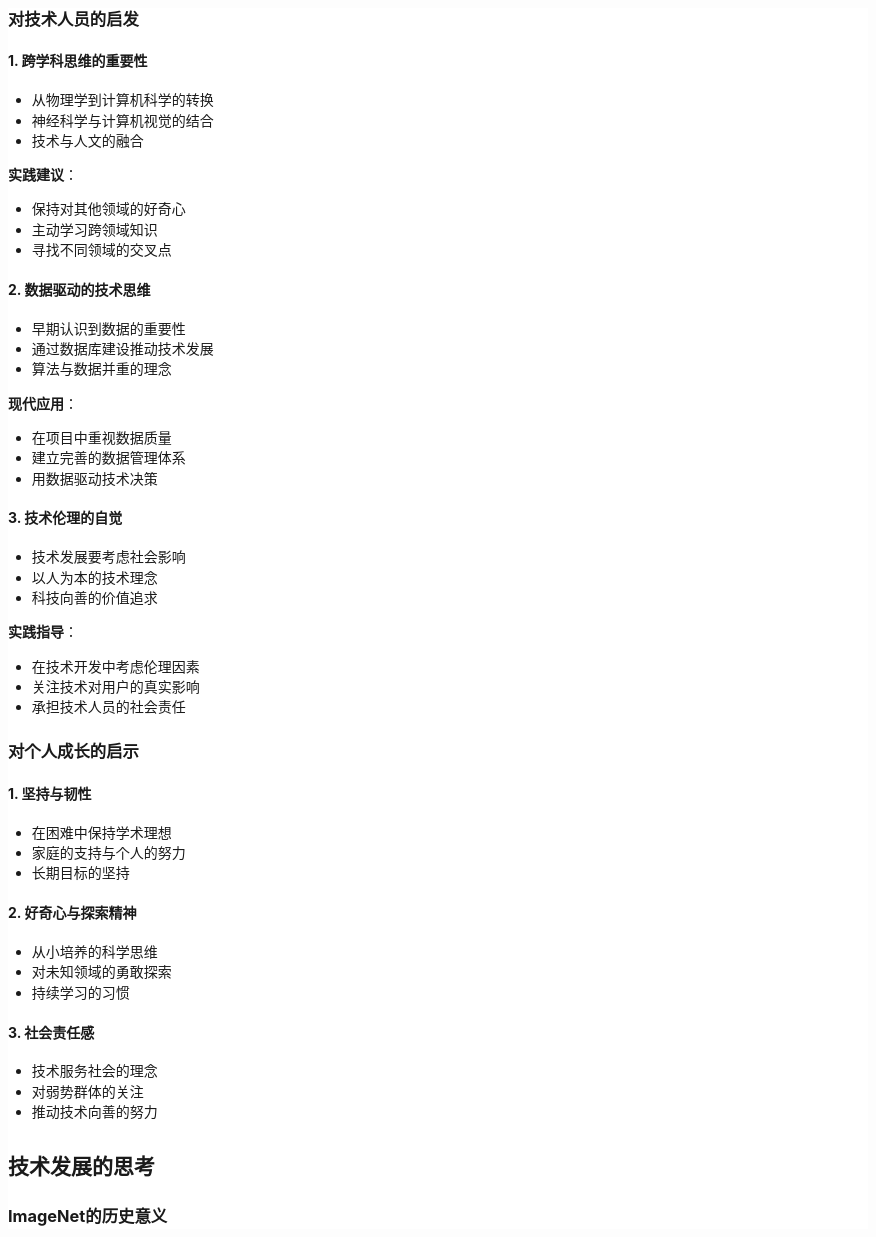 ### 对技术人员的启发

#### 1. 跨学科思维的重要性
- 从物理学到计算机科学的转换
- 神经科学与计算机视觉的结合
- 技术与人文的融合

**实践建议**：
- 保持对其他领域的好奇心
- 主动学习跨领域知识
- 寻找不同领域的交叉点

#### 2. 数据驱动的技术思维
- 早期认识到数据的重要性
- 通过数据库建设推动技术发展
- 算法与数据并重的理念

**现代应用**：
- 在项目中重视数据质量
- 建立完善的数据管理体系
- 用数据驱动技术决策

#### 3. 技术伦理的自觉
- 技术发展要考虑社会影响
- 以人为本的技术理念
- 科技向善的价值追求

**实践指导**：
- 在技术开发中考虑伦理因素
- 关注技术对用户的真实影响
- 承担技术人员的社会责任

### 对个人成长的启示

#### 1. 坚持与韧性
- 在困难中保持学术理想
- 家庭的支持与个人的努力
- 长期目标的坚持

#### 2. 好奇心与探索精神
- 从小培养的科学思维
- 对未知领域的勇敢探索
- 持续学习的习惯

#### 3. 社会责任感
- 技术服务社会的理念
- 对弱势群体的关注
- 推动技术向善的努力

## 技术发展的思考

### ImageNet的历史意义
